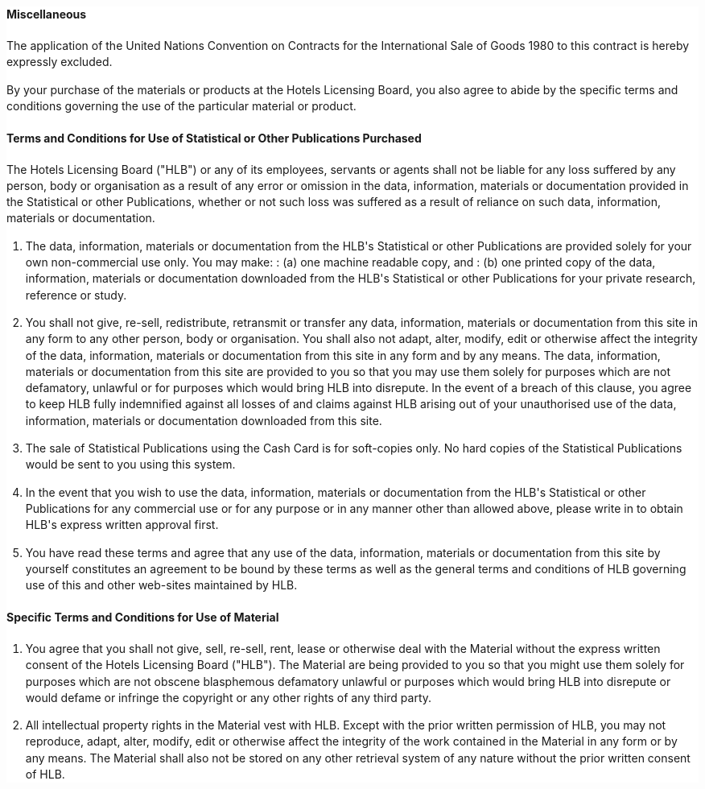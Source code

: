 #### **Miscellaneous**

The application of the United Nations Convention on Contracts for the International Sale of Goods 1980 to this contract is hereby expressly excluded.


By your purchase of the materials or products at the Hotels Licensing Board, you also agree to abide by the specific terms and conditions governing the use of the particular material or product.


#### **Terms and Conditions for Use of Statistical or Other Publications Purchased**

The Hotels Licensing Board ("HLB") or any of its employees, servants or agents shall not be liable for any loss suffered by any person, body or organisation as a result of any error or omission in the data, information, materials or documentation provided in the Statistical or other Publications, whether or not such loss was suffered as a result of reliance on such data, information, materials or documentation.


1. The data, information, materials or documentation from the HLB's Statistical or other Publications are provided solely for your own non-commercial use only. You may make:
: (a) one machine readable copy, and
: (b) one printed copy of the data, information, materials or documentation downloaded from the HLB's Statistical or other Publications for your private research, reference or study.

2. You shall not give, re-sell, redistribute, retransmit or transfer any data, information, materials or documentation from this site in any form to any other person, body or organisation. You shall also not adapt, alter, modify, edit or otherwise affect the integrity of the data, information, materials or documentation from this site in any form and by any means. The data, information, materials or documentation from this site are provided to you so that you may use them solely for purposes which are not defamatory, unlawful or for purposes which would bring HLB into disrepute. In the event of a breach of this clause, you agree to keep HLB fully indemnified against all losses of and claims against HLB arising out of your unauthorised use of the data, information, materials or documentation downloaded from this site.

3. The sale of Statistical Publications using the Cash Card is for soft-copies only. No hard copies of the Statistical Publications would be sent to you using this system.

4. In the event that you wish to use the data, information, materials or documentation from the HLB's Statistical or other Publications for any commercial use or for any purpose or in any manner other than allowed above, please write in to obtain HLB's express written approval first.

5. You have read these terms and agree that any use of the data, information, materials or documentation from this site by yourself constitutes an agreement to be bound by these terms as well as the general terms and conditions of HLB governing use of this and other web-sites maintained by HLB.

#### **Specific Terms and Conditions for Use of Material**

1. You agree that you shall not give, sell, re-sell, rent, lease or otherwise deal with the Material without the express written consent of the Hotels Licensing Board ("HLB").
The Material are being provided to you so that you might use them solely for purposes which are not obscene blasphemous defamatory unlawful or purposes which would bring HLB into disrepute or would defame or infringe the copyright or any other rights of any third party.

2. All intellectual property rights in the Material vest with HLB. Except with the prior written permission of HLB, you may not reproduce, adapt, alter, modify, edit or otherwise affect the integrity of the work contained in the Material in any form or by any means. The Material shall also not be stored on any other retrieval system of any nature without the prior written consent of HLB.
